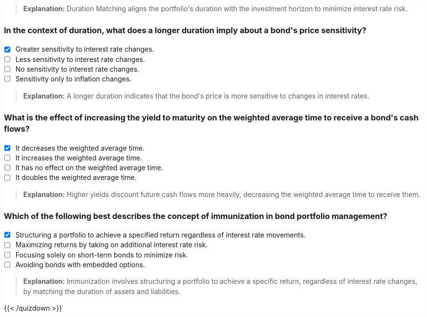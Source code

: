 > **Explanation:** Duration Matching aligns the portfolio's duration with the investment horizon to minimize interest rate risk.

### In the context of duration, what does a longer duration imply about a bond's price sensitivity?

- [x] Greater sensitivity to interest rate changes.
- [ ] Less sensitivity to interest rate changes.
- [ ] No sensitivity to interest rate changes.
- [ ] Sensitivity only to inflation changes.

> **Explanation:** A longer duration indicates that the bond's price is more sensitive to changes in interest rates.

### What is the effect of increasing the yield to maturity on the weighted average time to receive a bond's cash flows?

- [x] It decreases the weighted average time.
- [ ] It increases the weighted average time.
- [ ] It has no effect on the weighted average time.
- [ ] It doubles the weighted average time.

> **Explanation:** Higher yields discount future cash flows more heavily, decreasing the weighted average time to receive them.

### Which of the following best describes the concept of immunization in bond portfolio management?

- [x] Structuring a portfolio to achieve a specified return regardless of interest rate movements.
- [ ] Maximizing returns by taking on additional interest rate risk.
- [ ] Focusing solely on short-term bonds to minimize risk.
- [ ] Avoiding bonds with embedded options.

> **Explanation:** Immunization involves structuring a portfolio to achieve a specific return, regardless of interest rate changes, by matching the duration of assets and liabilities.

{{< /quizdown >}}
